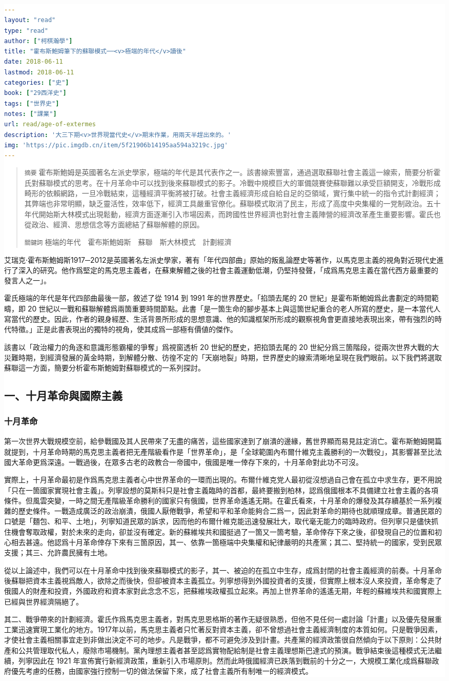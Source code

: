 ```yaml
---
layout: "read"
type: "read"
author: ["柯棋瀚學"]
title: "霍布斯鮑姆筆下的蘇聯模式──<v>極端的年代</v>讀後"
date: 2018-06-11
lastmod: 2018-06-11
categories: ["史"]
book: ["29西洋史"]
tags: ["世界史"]
notes: ["課業"]
url: read/age-of-extermes
description: '大三下期<v>世界現當代史</v>期末作業，用兩天半趕出來的。'
img: 'https://pic.imgdb.cn/item/5f21906b14195aa594a3219c.jpg'
---
```


> `摘要` 霍布斯鮑姆是英國著名左派史學家，<v>極端的年代</v>是其代表作之一。該書線索豐富，通過選取蘇聯社會主義這一線索，簡要分析霍氏對蘇聯模式的思考。在十月革命中可以找到後來蘇聯模式的影子。冷戰中規模巨大的軍備競賽使蘇聯難以承受巨額開支，冷戰形成畸形的依賴網路，一旦冷戰結束，這種經濟平衡將被打破。社會主義經濟形成自給自足的亞領域，實行集中統一的指令式計劃經濟；其弊端也非常明顯，缺乏靈活性，效率低下，經濟工具嚴重官僚化。蘇聯模式取消了民主，形成了高度中央集權的一党制政治。五十年代開始斯大林模式出現鬆動，經濟方面逐漸引入市場因素，而跨國性世界經濟也對社會主義陣營的經濟改革產生重要影響。霍氏也從政治、經濟、思想信念等方面總結了蘇聯解體的原因。
>
> `關鍵詞` 極端的年代　霍布斯鮑姆斯　蘇聯　斯大林模式　計劃經濟

艾瑞克‧霍布斯鮑姆斯<n>1917─2012</n>是英國著名左派史學家，著有「年代四部曲」<v>原始的叛亂</v><v>論歷史</v>等著作，以馬克思主義的視角對近現代史進行了深入的研究。他作爲堅定的馬克思主義者，在蘇東解體之後的社會主義運動低潮，仍堅持發聲，「成爲馬克思主義在當代西方最重要的發言人之一」。

霍氏<v>極端的年代</v>是年代四部曲最後一部，敘述了從 1914 到 1991 年的世界歷史。「掐頭去尾的 20 世紀」是霍布斯鮑姆爲此書劃定的時間範疇，即 20 世紀以一戰和蘇聯解體爲兩箇重要時間節點。此書「是一箇生命的腳步基本上與這箇世紀重合的老人所寫的歷史，是一本當代人寫當代的歷史。因此，作者的親身經歷、生活背景所形成的思想意識、他的知識框架所形成的觀察視角會更直接地表現出來，帶有強烈的時代特徵。」正是此書表現出的獨特的視角，使其成爲一部極有價値的傑作。

該書以「政治權力的角逐和意識形態霸權的爭奪」爲視窗透析 20 世紀的歷史，把掐頭去尾的 20 世紀分爲三箇階段，從兩次世界大戰的大災難時期，到經濟發展的黃金時期，到解體分散、彷徨不定的「天崩地裂」時期，世界歷史的線索清晰地呈現在我們眼前。以下我們將選取蘇聯這一方面，簡要分析霍布斯鮑姆對蘇聯模式的一系列探討。

## 一、十月革命與國際主義

### 十月革命

第一次世界大戰規模空前，給參戰國及其人民帶來了无盡的痛苦，這些國家達到了崩潰的邊緣，舊世界顯而易見註定消亡。霍布斯鮑姆開篇就提到，十月革命時期的馬克思主義者把无產階級看作是「世界革命」，是「全球範圍內布爾什維克主義勝利的一次戰役」，其影響甚至比法國大革命更爲深遠。一戰過後，在眾多古老的政教合一帝國中，俄國是唯一倖存下來的，十月革命對此功不可沒。

實際上，十月革命最初是作爲馬克思主義者心中世界革命的一環而出現的。布爾什維克党人最初從沒想過自己會在孤立中求生存，更不用說「只在一箇國家實現社會主義」。列寧設想的莫斯科只是社會主義臨時的首都，最終要搬到柏林，認爲俄國根本不具備建立社會主義的各項條件。但風雲突變，一時之間无產階級革命勝利的國家只有俄國，世界革命遙遙无期。在霍氏看來，十月革命的爆發及其存續基於一系列複雜的歷史條件。一戰造成廣泛的政治崩潰，俄國人厭倦戰爭，希望和平和革命能夠合二爲一，因此對革命的期待也就順理成章。普通民眾的口號是「麵包、和平、土地」，列寧知道民眾的訴求，因而他的布爾什維克能迅速發展壯大，取代毫无能力的臨時政府。但列寧只是儘快抓住機會奪取政權，對於未來的走向，卻並沒有確定。新的蘇維埃共和國挺過了一箇又一箇考驗，革命倖存下來之後，卻發現自己的位置和初心相去甚遠。他認爲十月革命倖存下來有三箇原因，其一、依靠一箇極端中央集權和紀律嚴明的共產黨；其二、堅持統一的國家，受到民眾支援；其三、允許農民擁有土地。

從以上論述中，我們可以在十月革命中找到後來蘇聯模式的影子，其一、被迫的在孤立中生存，成爲封閉的社會主義經濟的前奏。十月革命後蘇聯把資本主義視爲敵人，欲除之而後快，但卻被資本主義孤立。列寧想得到外國投資者的支援，但實際上根本沒人來投資，革命奪走了俄國人的財產和投資，外國政府和資本家對此念念不忘，把蘇維埃政權孤立起來。再加上世界革命的遙遙无期，年輕的蘇維埃共和國實際上已經與世界經濟隔絕了。

其二、戰爭帶來的計劃經濟。霍氏作爲馬克思主義者，對馬克思恩格斯的著作无疑很熟悉，但他不見任何一處討論「計畫」以及優先發展重工業迅速實現工業化的地方。1917年以前，馬克思主義者只忙著反對資本主義，卻不曾想過社會主義經濟制度的本質如何。只是戰爭因素，才使社會主義相關事宜走到非做出決定不可的地步。凡是戰爭，都不可避免涉及到計畫。共產黨的經濟政策很自然傾向于以下原則：公共財產和公共管理取代私人，廢除市場機制。黨內理想主義者甚至認爲實物配給制是社會主義理想斯巴達式的預演。戰爭結束後這種模式无法繼續，列寧因此在 1921 年宣佈實行新經濟政策，重新引入市場原則。然而此時俄國經濟已跌落到戰前的十分之一，大規模工業化成爲蘇聯政府優先考慮的任務，由國家強行控制一切的做法保留下來，成了社會主義所有制唯一的經濟模式。
